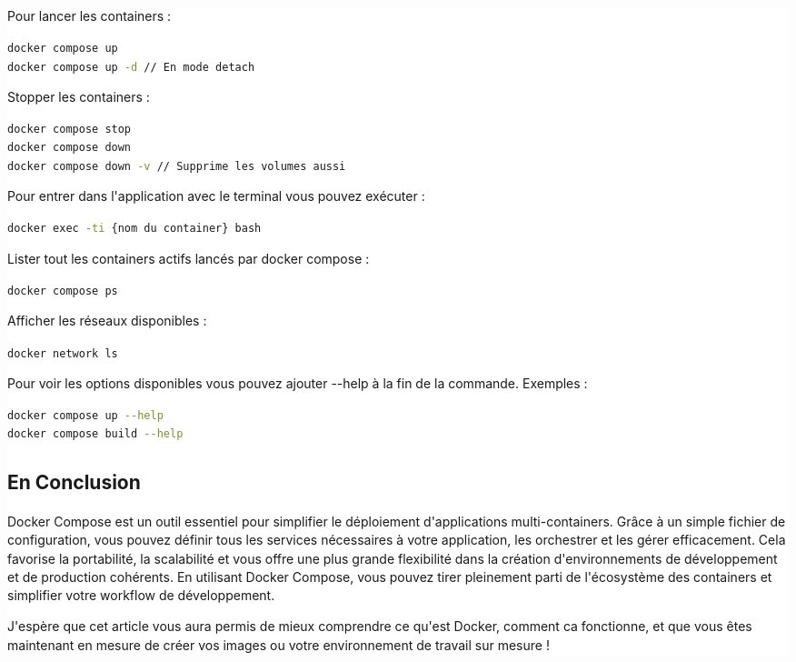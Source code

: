 Pour lancer les containers :

```bash
docker compose up
docker compose up -d // En mode detach
```

Stopper les containers :

```bash
docker compose stop
docker compose down
docker compose down -v // Supprime les volumes aussi
```

Pour entrer dans l'application avec le terminal vous pouvez exécuter :

```bash
docker exec -ti {nom du container} bash
```

Lister tout les containers actifs lancés par docker compose :

```bash
docker compose ps
```

Afficher les réseaux disponibles :

```bash
docker network ls
```

Pour voir les options disponibles vous pouvez ajouter --help à la fin de la commande.
Exemples :

```bash
docker compose up --help
docker compose build --help
```

## En Conclusion

Docker Compose est un outil essentiel pour simplifier le déploiement d'applications multi-containers.
Grâce à un simple fichier de configuration, vous pouvez définir tous les services nécessaires à votre application, les orchestrer et les gérer efficacement.
Cela favorise la portabilité, la scalabilité et vous offre une plus grande flexibilité dans la création d'environnements de développement et de production cohérents.
En utilisant Docker Compose, vous pouvez tirer pleinement parti de l'écosystème des containers et simplifier votre workflow de développement.

J'espère que cet article vous aura permis de mieux comprendre ce qu'est Docker, comment ca fonctionne, et que vous êtes maintenant en mesure de créer vos images ou votre environnement de travail sur mesure !
